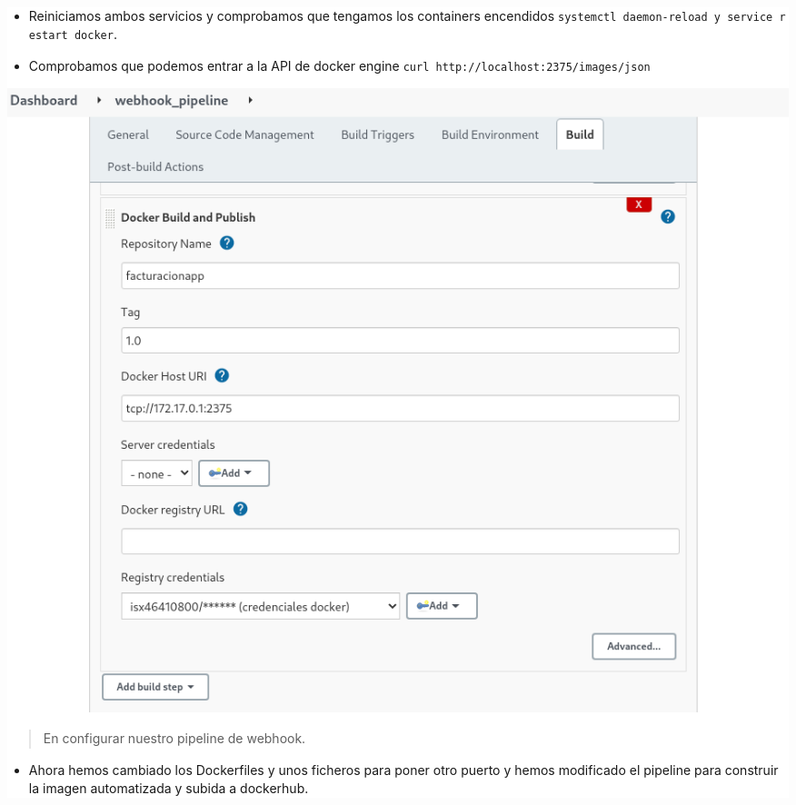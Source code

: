 + Reiniciamos ambos servicios y comprobamos que tengamos los containers encendidos `systemctl daemon-reload y service restart docker`.  

+ Comprobamos que podemos entrar a la API de docker engine `curl http://localhost:2375/images/json`  

![](./images/devops13.png)  
> En configurar nuestro pipeline de webhook.  

+ Ahora hemos cambiado los Dockerfiles y unos ficheros para poner otro puerto y hemos modificado el pipeline para construir la imagen automatizada y subida a dockerhub.  
